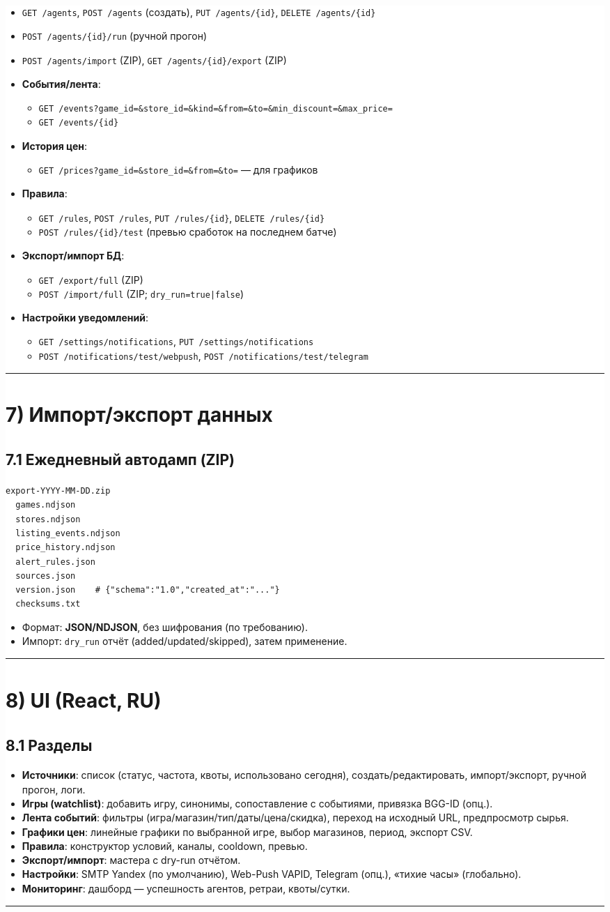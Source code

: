  * `GET /agents`, `POST /agents` (создать), `PUT /agents/{id}`, `DELETE /agents/{id}`
  * `POST /agents/{id}/run` (ручной прогон)
  * `POST /agents/import` (ZIP), `GET /agents/{id}/export` (ZIP)
* **События/лента**:

  * `GET /events?game_id=&store_id=&kind=&from=&to=&min_discount=&max_price=`
  * `GET /events/{id}`
* **История цен**:

  * `GET /prices?game_id=&store_id=&from=&to=` — для графиков
* **Правила**:

  * `GET /rules`, `POST /rules`, `PUT /rules/{id}`, `DELETE /rules/{id}`
  * `POST /rules/{id}/test` (превью сработок на последнем батче)
* **Экспорт/импорт БД**:

  * `GET /export/full` (ZIP)
  * `POST /import/full` (ZIP; `dry_run=true|false`)
* **Настройки уведомлений**:

  * `GET /settings/notifications`, `PUT /settings/notifications`
  * `POST /notifications/test/webpush`, `POST /notifications/test/telegram`

---

# 7) Импорт/экспорт данных

## 7.1 Ежедневный автодамп (ZIP)

```
export-YYYY-MM-DD.zip
  games.ndjson
  stores.ndjson
  listing_events.ndjson
  price_history.ndjson
  alert_rules.json
  sources.json
  version.json    # {"schema":"1.0","created_at":"..."}
  checksums.txt
```

* Формат: **JSON/NDJSON**, без шифрования (по требованию).
* Импорт: `dry_run` отчёт (added/updated/skipped), затем применение.

---

# 8) UI (React, RU)

## 8.1 Разделы

* **Источники**: список (статус, частота, квоты, использовано сегодня), создать/редактировать, импорт/экспорт, ручной прогон, логи.
* **Игры (watchlist)**: добавить игру, синонимы, сопоставление с событиями, привязка BGG-ID (опц.).
* **Лента событий**: фильтры (игра/магазин/тип/даты/цена/скидка), переход на исходный URL, предпросмотр сырья.
* **Графики цен**: линейные графики по выбранной игре, выбор магазинов, период, экспорт CSV.
* **Правила**: конструктор условий, каналы, cooldown, превью.
* **Экспорт/импорт**: мастера с dry-run отчётом.
* **Настройки**: SMTP Yandex (по умолчанию), Web-Push VAPID, Telegram (опц.), «тихие часы» (глобально).
* **Мониторинг**: дашборд — успешность агентов, ретраи, квоты/сутки.

---